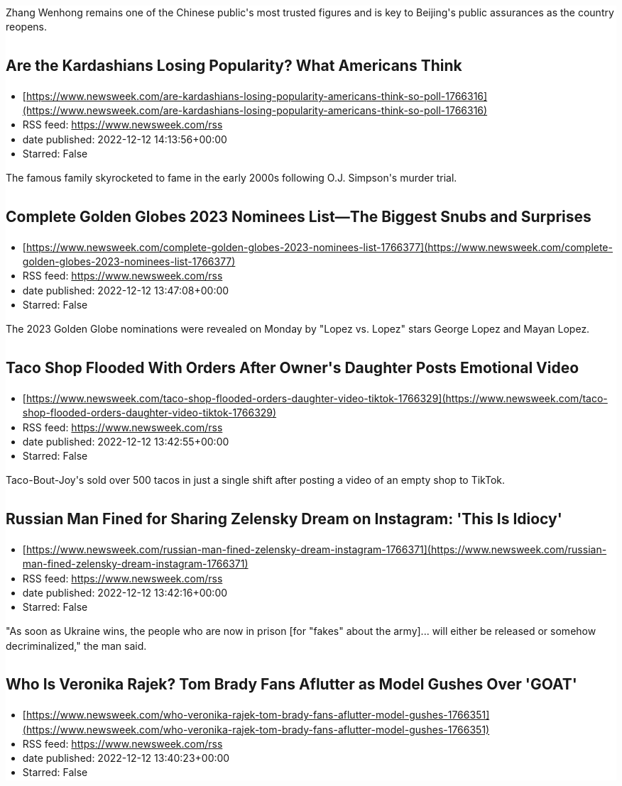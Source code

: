 Zhang Wenhong remains one of the Chinese public's most trusted figures and is key to Beijing's public assurances as the country reopens.

## Are the Kardashians Losing Popularity? What Americans Think
 - [https://www.newsweek.com/are-kardashians-losing-popularity-americans-think-so-poll-1766316](https://www.newsweek.com/are-kardashians-losing-popularity-americans-think-so-poll-1766316)
 - RSS feed: https://www.newsweek.com/rss
 - date published: 2022-12-12 14:13:56+00:00
 - Starred: False

The famous family skyrocketed to fame in the early 2000s following O.J. Simpson's murder trial.

## Complete Golden Globes 2023 Nominees List—The Biggest Snubs and Surprises
 - [https://www.newsweek.com/complete-golden-globes-2023-nominees-list-1766377](https://www.newsweek.com/complete-golden-globes-2023-nominees-list-1766377)
 - RSS feed: https://www.newsweek.com/rss
 - date published: 2022-12-12 13:47:08+00:00
 - Starred: False

The 2023 Golden Globe nominations were revealed on Monday by "Lopez vs. Lopez" stars George Lopez and Mayan Lopez.

## Taco Shop Flooded With Orders After Owner's Daughter Posts Emotional Video
 - [https://www.newsweek.com/taco-shop-flooded-orders-daughter-video-tiktok-1766329](https://www.newsweek.com/taco-shop-flooded-orders-daughter-video-tiktok-1766329)
 - RSS feed: https://www.newsweek.com/rss
 - date published: 2022-12-12 13:42:55+00:00
 - Starred: False

Taco-Bout-Joy's sold over 500 tacos in just a single shift after posting a video of an empty shop to TikTok.

## Russian Man Fined for Sharing Zelensky Dream on Instagram: 'This Is Idiocy'
 - [https://www.newsweek.com/russian-man-fined-zelensky-dream-instagram-1766371](https://www.newsweek.com/russian-man-fined-zelensky-dream-instagram-1766371)
 - RSS feed: https://www.newsweek.com/rss
 - date published: 2022-12-12 13:42:16+00:00
 - Starred: False

"As soon as Ukraine wins, the people who are now in prison [for "fakes" about the army]... will either be released or somehow decriminalized," the man said.

## Who Is Veronika Rajek? Tom Brady Fans Aflutter as Model Gushes Over 'GOAT'
 - [https://www.newsweek.com/who-veronika-rajek-tom-brady-fans-aflutter-model-gushes-1766351](https://www.newsweek.com/who-veronika-rajek-tom-brady-fans-aflutter-model-gushes-1766351)
 - RSS feed: https://www.newsweek.com/rss
 - date published: 2022-12-12 13:40:23+00:00
 - Starred: False
